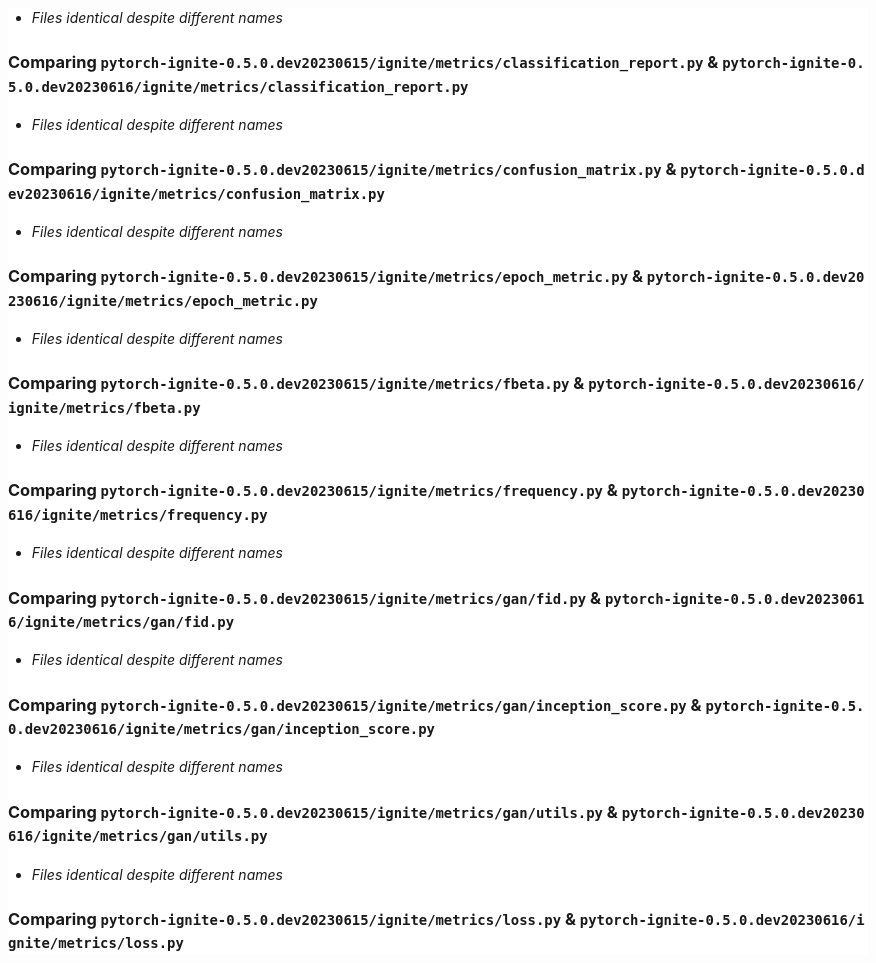  * *Files identical despite different names*

### Comparing `pytorch-ignite-0.5.0.dev20230615/ignite/metrics/classification_report.py` & `pytorch-ignite-0.5.0.dev20230616/ignite/metrics/classification_report.py`

 * *Files identical despite different names*

### Comparing `pytorch-ignite-0.5.0.dev20230615/ignite/metrics/confusion_matrix.py` & `pytorch-ignite-0.5.0.dev20230616/ignite/metrics/confusion_matrix.py`

 * *Files identical despite different names*

### Comparing `pytorch-ignite-0.5.0.dev20230615/ignite/metrics/epoch_metric.py` & `pytorch-ignite-0.5.0.dev20230616/ignite/metrics/epoch_metric.py`

 * *Files identical despite different names*

### Comparing `pytorch-ignite-0.5.0.dev20230615/ignite/metrics/fbeta.py` & `pytorch-ignite-0.5.0.dev20230616/ignite/metrics/fbeta.py`

 * *Files identical despite different names*

### Comparing `pytorch-ignite-0.5.0.dev20230615/ignite/metrics/frequency.py` & `pytorch-ignite-0.5.0.dev20230616/ignite/metrics/frequency.py`

 * *Files identical despite different names*

### Comparing `pytorch-ignite-0.5.0.dev20230615/ignite/metrics/gan/fid.py` & `pytorch-ignite-0.5.0.dev20230616/ignite/metrics/gan/fid.py`

 * *Files identical despite different names*

### Comparing `pytorch-ignite-0.5.0.dev20230615/ignite/metrics/gan/inception_score.py` & `pytorch-ignite-0.5.0.dev20230616/ignite/metrics/gan/inception_score.py`

 * *Files identical despite different names*

### Comparing `pytorch-ignite-0.5.0.dev20230615/ignite/metrics/gan/utils.py` & `pytorch-ignite-0.5.0.dev20230616/ignite/metrics/gan/utils.py`

 * *Files identical despite different names*

### Comparing `pytorch-ignite-0.5.0.dev20230615/ignite/metrics/loss.py` & `pytorch-ignite-0.5.0.dev20230616/ignite/metrics/loss.py`
